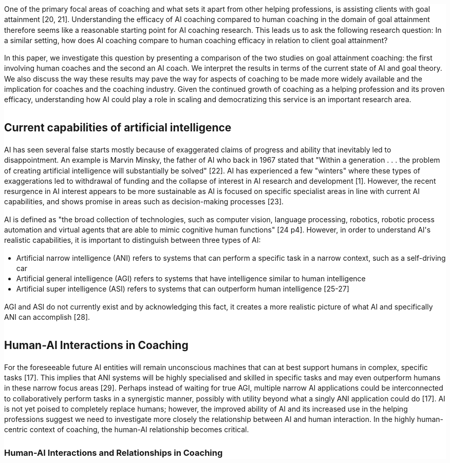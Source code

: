 One of the primary focal areas of coaching and what sets it apart from other helping professions, is assisting clients with goal attainment [20, 21]. Understanding the efficacy of AI coaching compared to human coaching in the domain of goal attainment therefore seems like a reasonable starting point for AI coaching research. This leads us to ask the following research question: In a similar setting, how does AI coaching compare to human coaching efficacy in relation to client goal attainment?

In this paper, we investigate this question by presenting a comparison of the two studies on goal attainment coaching: the first involving human coaches and the second an AI coach. We interpret the results in terms of the current state of AI and goal theory. We also discuss the way these results may pave the way for aspects of coaching to be made more widely available and the implication for coaches and the coaching industry. Given the continued growth of coaching as a helping profession and its proven efficacy, understanding how AI could play a role in scaling and democratizing this service is an important research area.

## Current capabilities of artificial intelligence

AI has seen several false starts mostly because of exaggerated claims of progress and ability that inevitably led to disappointment. An example is Marvin Minsky, the father of AI who back in 1967 stated that "Within a generation . . . the problem of creating artificial intelligence will substantially be solved" [22]. AI has experienced a few "winters" where these types of exaggerations led to withdrawal of funding and the collapse of interest in AI research and development [1]. However, the recent resurgence in AI interest appears to be more sustainable as AI is focused on specific specialist areas in line with current AI capabilities, and shows promise in areas such as decision-making processes [23].

AI is defined as "the broad collection of technologies, such as computer vision, language processing, robotics, robotic process automation and virtual agents that are able to mimic cognitive human functions" [24 p4]. However, in order to understand AI's realistic capabilities, it is important to distinguish between three types of AI:

- Artificial narrow intelligence (ANI) refers to systems that can perform a specific task in a narrow context, such as a self-driving car
- Artificial general intelligence (AGI) refers to systems that have intelligence similar to human intelligence
- Artificial super intelligence (ASI) refers to systems that can outperform human intelligence [25-27]

AGI and ASI do not currently exist and by acknowledging this fact, it creates a more realistic picture of what AI and specifically ANI can accomplish [28].

## Human-AI Interactions in Coaching

For the foreseeable future AI entities will remain unconscious machines that can at best support humans in complex, specific tasks [17]. This implies that ANI systems will be highly specialised and skilled in specific tasks and may even outperform humans in these narrow focus areas [29]. Perhaps instead of waiting for true AGI, multiple narrow AI applications could be interconnected to collaboratively perform tasks in a synergistic manner, possibly with utility beyond what a singly ANI application could do [17]. AI is not yet poised to completely replace humans; however, the improved ability of AI and its increased use in the helping professions suggest we need to investigate more closely the relationship between AI and human interaction. In the highly human-centric context of coaching, the human-AI relationship becomes critical.

### Human-AI Interactions and Relationships in Coaching
